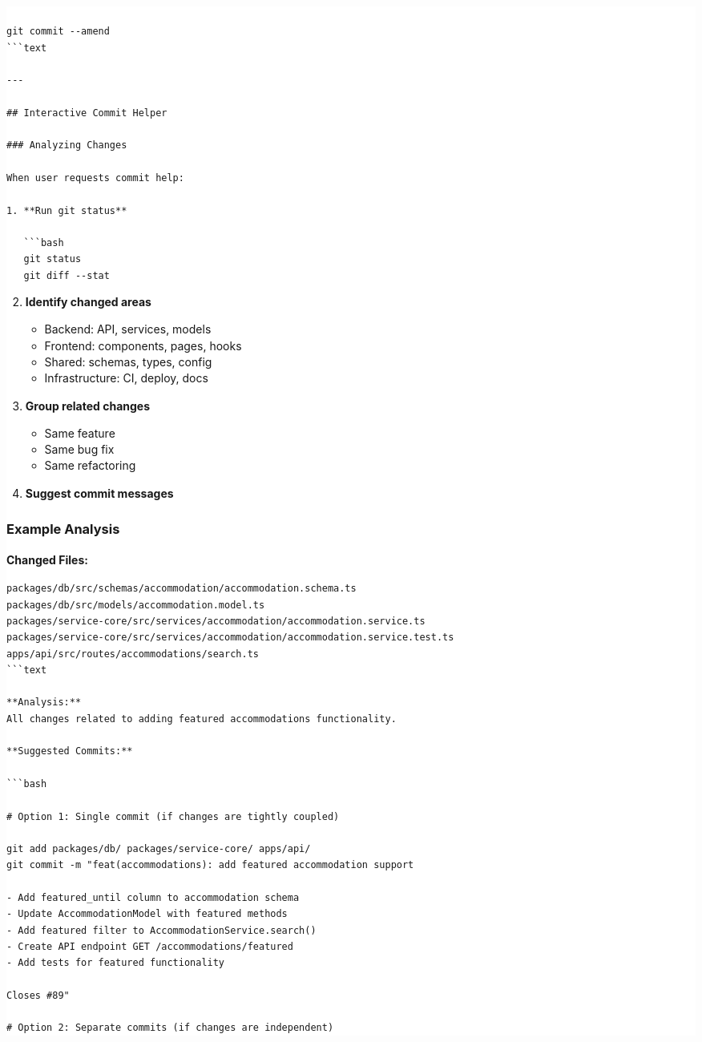 ```text

git commit --amend
```text

---

## Interactive Commit Helper

### Analyzing Changes

When user requests commit help:

1. **Run git status**

   ```bash
   git status
   git diff --stat
   ```

2. **Identify changed areas**
   - Backend: API, services, models
   - Frontend: components, pages, hooks
   - Shared: schemas, types, config
   - Infrastructure: CI, deploy, docs

3. **Group related changes**
   - Same feature
   - Same bug fix
   - Same refactoring

4. **Suggest commit messages**

### Example Analysis

**Changed Files:**

```text
packages/db/src/schemas/accommodation/accommodation.schema.ts
packages/db/src/models/accommodation.model.ts
packages/service-core/src/services/accommodation/accommodation.service.ts
packages/service-core/src/services/accommodation/accommodation.service.test.ts
apps/api/src/routes/accommodations/search.ts
```text

**Analysis:**
All changes related to adding featured accommodations functionality.

**Suggested Commits:**

```bash

# Option 1: Single commit (if changes are tightly coupled)

git add packages/db/ packages/service-core/ apps/api/
git commit -m "feat(accommodations): add featured accommodation support

- Add featured_until column to accommodation schema
- Update AccommodationModel with featured methods
- Add featured filter to AccommodationService.search()
- Create API endpoint GET /accommodations/featured
- Add tests for featured functionality

Closes #89"

# Option 2: Separate commits (if changes are independent)

```
